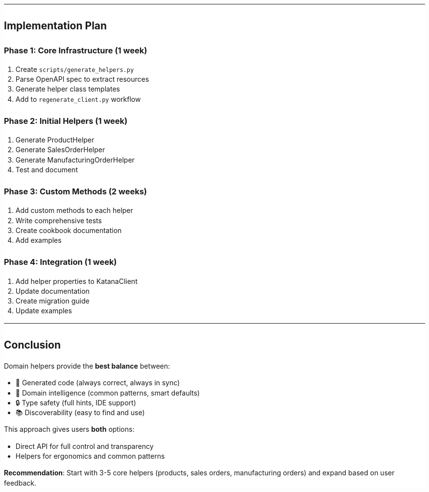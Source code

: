 ______________________________________________________________________

## Implementation Plan

### Phase 1: Core Infrastructure (1 week)

1. Create `scripts/generate_helpers.py`
1. Parse OpenAPI spec to extract resources
1. Generate helper class templates
1. Add to `regenerate_client.py` workflow

### Phase 2: Initial Helpers (1 week)

1. Generate ProductHelper
1. Generate SalesOrderHelper
1. Generate ManufacturingOrderHelper
1. Test and document

### Phase 3: Custom Methods (2 weeks)

1. Add custom methods to each helper
1. Write comprehensive tests
1. Create cookbook documentation
1. Add examples

### Phase 4: Integration (1 week)

1. Add helper properties to KatanaClient
1. Update documentation
1. Create migration guide
1. Update examples

______________________________________________________________________

## Conclusion

Domain helpers provide the **best balance** between:

- 🎯 Generated code (always correct, always in sync)
- 🧠 Domain intelligence (common patterns, smart defaults)
- 🔒 Type safety (full hints, IDE support)
- 📚 Discoverability (easy to find and use)

This approach gives users **both** options:

- Direct API for full control and transparency
- Helpers for ergonomics and common patterns

**Recommendation**: Start with 3-5 core helpers (products, sales orders, manufacturing
orders) and expand based on user feedback.
